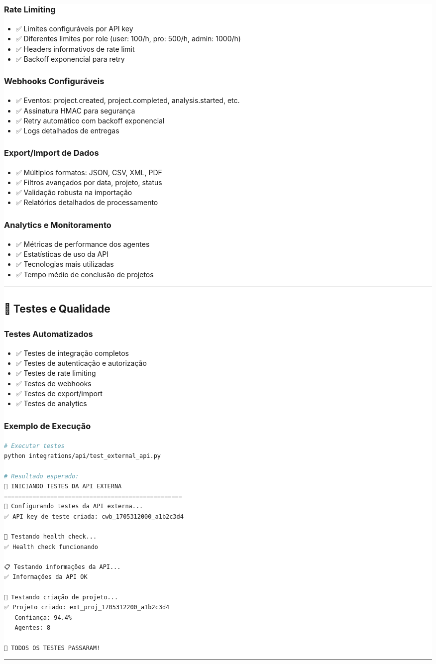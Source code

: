 ### **Rate Limiting**
- ✅ Limites configuráveis por API key
- ✅ Diferentes limites por role (user: 100/h, pro: 500/h, admin: 1000/h)
- ✅ Headers informativos de rate limit
- ✅ Backoff exponencial para retry

### **Webhooks Configuráveis**
- ✅ Eventos: project.created, project.completed, analysis.started, etc.
- ✅ Assinatura HMAC para segurança
- ✅ Retry automático com backoff exponencial
- ✅ Logs detalhados de entregas

### **Export/Import de Dados**
- ✅ Múltiplos formatos: JSON, CSV, XML, PDF
- ✅ Filtros avançados por data, projeto, status
- ✅ Validação robusta na importação
- ✅ Relatórios detalhados de processamento

### **Analytics e Monitoramento**
- ✅ Métricas de performance dos agentes
- ✅ Estatísticas de uso da API
- ✅ Tecnologias mais utilizadas
- ✅ Tempo médio de conclusão de projetos

---

## 🧪 **Testes e Qualidade**

### **Testes Automatizados**
- ✅ Testes de integração completos
- ✅ Testes de autenticação e autorização
- ✅ Testes de rate limiting
- ✅ Testes de webhooks
- ✅ Testes de export/import
- ✅ Testes de analytics

### **Exemplo de Execução**
```bash
# Executar testes
python integrations/api/test_external_api.py

# Resultado esperado:
🧪 INICIANDO TESTES DA API EXTERNA
==================================================
🔧 Configurando testes da API externa...
✅ API key de teste criada: cwb_1705312000_a1b2c3d4

🏥 Testando health check...
✅ Health check funcionando

📋 Testando informações da API...
✅ Informações da API OK

🚀 Testando criação de projeto...
✅ Projeto criado: ext_proj_1705312200_a1b2c3d4
   Confiança: 94.4%
   Agentes: 8

🎉 TODOS OS TESTES PASSARAM!
```

---